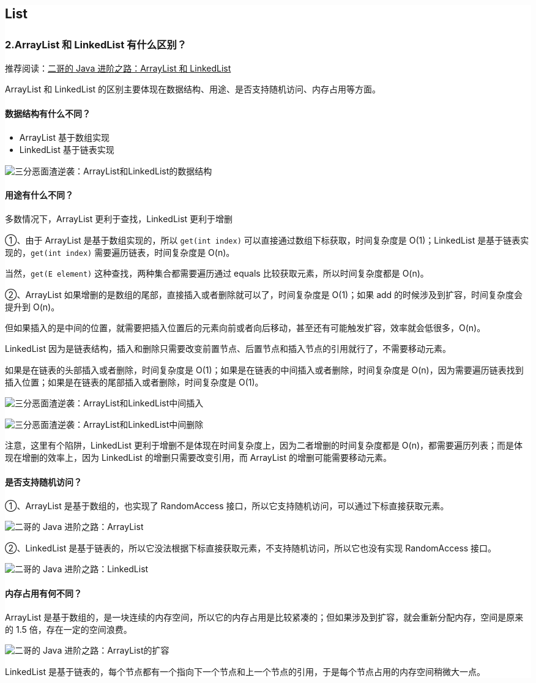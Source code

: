 ## List

### 2.ArrayList 和 LinkedList 有什么区别？

推荐阅读：[二哥的 Java 进阶之路：ArrayList 和 LinkedList](https://javabetter.cn/collection/list-war-2.html)

ArrayList 和 LinkedList 的区别主要体现在数据结构、用途、是否支持随机访问、内存占用等方面。

#### 数据结构有什么不同？

- ArrayList 基于数组实现
- LinkedList 基于链表实现

![三分恶面渣逆袭：ArrayList和LinkedList的数据结构](https://cdn.tobebetterjavaer.com/tobebetterjavaer/images/sidebar/sanfene/collection-2.png)

#### 用途有什么不同？

多数情况下，ArrayList 更利于查找，LinkedList 更利于增删

①、由于 ArrayList 是基于数组实现的，所以 `get(int index)` 可以直接通过数组下标获取，时间复杂度是 O(1)；LinkedList 是基于链表实现的，`get(int index)` 需要遍历链表，时间复杂度是 O(n)。

当然，`get(E element)` 这种查找，两种集合都需要遍历通过 equals 比较获取元素，所以时间复杂度都是 O(n)。

②、ArrayList 如果增删的是数组的尾部，直接插入或者删除就可以了，时间复杂度是 O(1)；如果 add 的时候涉及到扩容，时间复杂度会提升到 O(n)。

但如果插入的是中间的位置，就需要把插入位置后的元素向前或者向后移动，甚至还有可能触发扩容，效率就会低很多，O(n)。

LinkedList 因为是链表结构，插入和删除只需要改变前置节点、后置节点和插入节点的引用就行了，不需要移动元素。

如果是在链表的头部插入或者删除，时间复杂度是 O(1)；如果是在链表的中间插入或者删除，时间复杂度是 O(n)，因为需要遍历链表找到插入位置；如果是在链表的尾部插入或者删除，时间复杂度是 O(1)。

![三分恶面渣逆袭：ArrayList和LinkedList中间插入](https://cdn.tobebetterjavaer.com/tobebetterjavaer/images/sidebar/sanfene/collection-3.png)

![三分恶面渣逆袭：ArrayList和LinkedList中间删除](https://cdn.tobebetterjavaer.com/tobebetterjavaer/images/sidebar/sanfene/collection-4.png)

注意，这里有个陷阱，LinkedList 更利于增删不是体现在时间复杂度上，因为二者增删的时间复杂度都是 O(n)，都需要遍历列表；而是体现在增删的效率上，因为 LinkedList 的增删只需要改变引用，而 ArrayList 的增删可能需要移动元素。

#### 是否支持随机访问？

①、ArrayList 是基于数组的，也实现了 RandomAccess 接口，所以它支持随机访问，可以通过下标直接获取元素。

![二哥的 Java 进阶之路：ArrayList](https://cdn.tobebetterjavaer.com/stutymore/collection-20240319092907.png)

②、LinkedList 是基于链表的，所以它没法根据下标直接获取元素，不支持随机访问，所以它也没有实现 RandomAccess 接口。

![二哥的 Java 进阶之路：LinkedList](https://cdn.tobebetterjavaer.com/stutymore/collection-20240319093038.png)

#### 内存占用有何不同？

ArrayList 是基于数组的，是一块连续的内存空间，所以它的内存占用是比较紧凑的；但如果涉及到扩容，就会重新分配内存，空间是原来的 1.5 倍，存在一定的空间浪费。

![二哥的 Java 进阶之路：ArrayList的扩容](https://cdn.tobebetterjavaer.com/stutymore/collection-20240319093453.png)

LinkedList 是基于链表的，每个节点都有一个指向下一个节点和上一个节点的引用，于是每个节点占用的内存空间稍微大一点。
